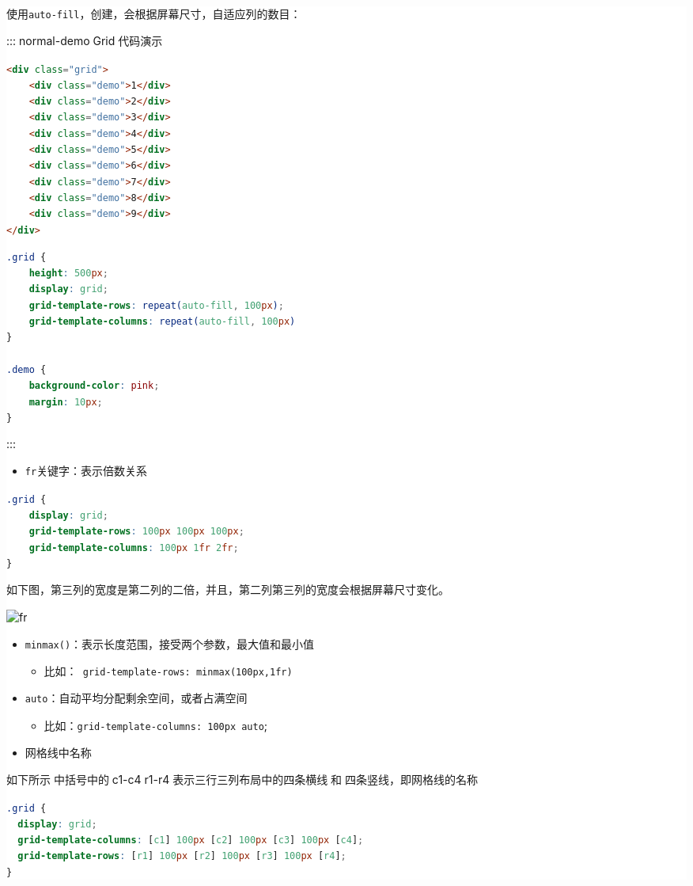 使用`auto-fill`，创建，会根据屏幕尺寸，自适应列的数目：



::: normal-demo Grid 代码演示
```html
<div class="grid">
    <div class="demo">1</div>
    <div class="demo">2</div>
    <div class="demo">3</div>
    <div class="demo">4</div>
    <div class="demo">5</div>
    <div class="demo">6</div>
    <div class="demo">7</div>
    <div class="demo">8</div>
    <div class="demo">9</div>
</div>
```
```css
.grid {
    height: 500px;
    display: grid;
    grid-template-rows: repeat(auto-fill, 100px);
    grid-template-columns: repeat(auto-fill, 100px)
}

.demo {
    background-color: pink;
    margin: 10px;
}
```
:::

-   `fr`关键字：表示倍数关系
```css
.grid {
    display: grid;
    grid-template-rows: 100px 100px 100px;
    grid-template-columns: 100px 1fr 2fr;
}
```

如下图，第三列的宽度是第二列的二倍，并且，第二列第三列的宽度会根据屏幕尺寸变化。

![fr](https://iyuwb.gitee.io/notes/images/grid-05.png)

-   `minmax()`：表示长度范围，接受两个参数，最大值和最小值
    -   比如：` grid-template-rows: minmax(100px,1fr)`

-   `auto`：自动平均分配剩余空间，或者占满空间
    -   比如：`grid-template-columns: 100px auto`;

-   网格线中名称

如下所示 中括号中的 c1-c4 r1-r4 表示三行三列布局中的四条横线 和 四条竖线，即网格线的名称

```css
.grid {
  display: grid;
  grid-template-columns: [c1] 100px [c2] 100px [c3] 100px [c4];
  grid-template-rows: [r1] 100px [r2] 100px [r3] 100px [r4];
}
```

